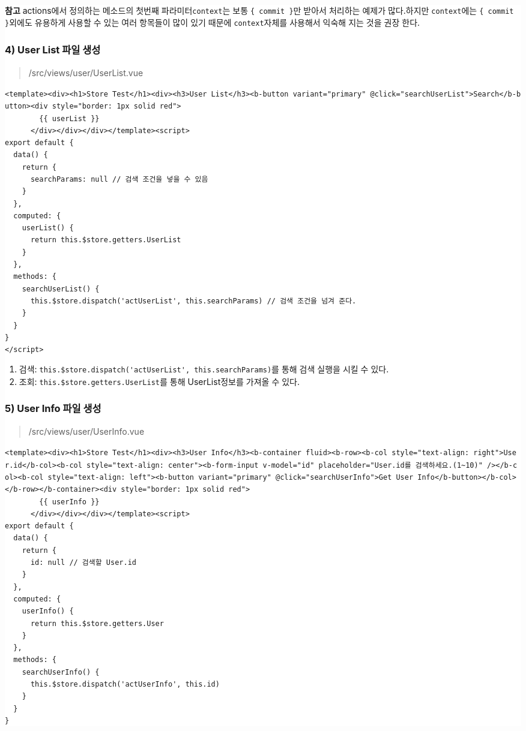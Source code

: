 **참고** actions에서 정의하는 메소드의 첫번째 파라미터`context`는 보통 `{ commit }`만 받아서 처리하는 예제가 많다.하지만 `context`에는 `{ commit }`외에도 유용하게 사용할 수 있는 여러 항목들이 많이 있기 때문에 `context`자체를 사용해서 익숙해 지는 것을 권장 한다.

### 4) User List 파일 생성

> /src/views/user/UserList.vue
> 

```
<template><div><h1>Store Test</h1><div><h3>User List</h3><b-button variant="primary" @click="searchUserList">Search</b-button><div style="border: 1px solid red">
        {{ userList }}
      </div></div></div></template><script>
export default {
  data() {
    return {
      searchParams: null // 검색 조건을 넣을 수 있음
    }
  },
  computed: {
    userList() {
      return this.$store.getters.UserList
    }
  },
  methods: {
    searchUserList() {
      this.$store.dispatch('actUserList', this.searchParams) // 검색 조건을 넘겨 준다.
    }
  }
}
</script>
```

1. 검색: `this.$store.dispatch('actUserList', this.searchParams)`를 통해 검색 실행을 시킬 수 있다.
2. 조회: `this.$store.getters.UserList`를 통해 UserList정보를 가져올 수 있다.

### 5) User Info 파일 생성

> /src/views/user/UserInfo.vue
> 

```
<template><div><h1>Store Test</h1><div><h3>User Info</h3><b-container fluid><b-row><b-col style="text-align: right">User.id</b-col><b-col style="text-align: center"><b-form-input v-model="id" placeholder="User.id를 검색하세요.(1~10)" /></b-col><b-col style="text-align: left"><b-button variant="primary" @click="searchUserInfo">Get User Info</b-button></b-col></b-row></b-container><div style="border: 1px solid red">
        {{ userInfo }}
      </div></div></div></template><script>
export default {
  data() {
    return {
      id: null // 검색할 User.id
    }
  },
  computed: {
    userInfo() {
      return this.$store.getters.User
    }
  },
  methods: {
    searchUserInfo() {
      this.$store.dispatch('actUserInfo', this.id)
    }
  }
}
```